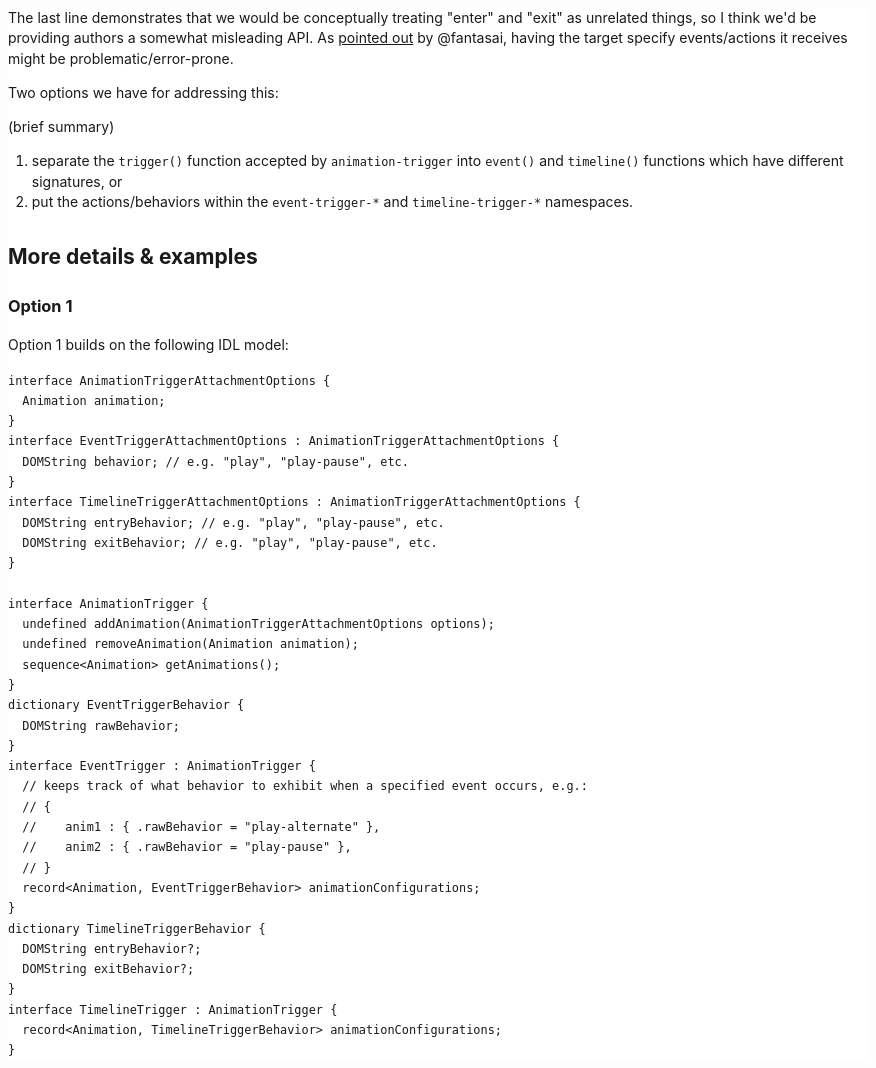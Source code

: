 The last line demonstrates that we would be conceptually treating "enter" and "exit" as unrelated things, so I think we'd be providing authors a somewhat misleading API. As [pointed out](https://github.com/w3c/csswg-drafts/issues/12611#issuecomment-3206934900) by @fantasai, having the target specify events/actions it receives might be problematic/error-prone.

Two options we have for addressing this:

(brief summary)
1. separate the `trigger()` function accepted by `animation-trigger` into `event()` and `timeline()` functions which have different signatures, or
2. put the actions/behaviors within the `event-trigger-*` and `timeline-trigger-*` namespaces.

## More details & examples

### Option 1

Option 1 builds on the following IDL model:

```
interface AnimationTriggerAttachmentOptions {
  Animation animation;
}
interface EventTriggerAttachmentOptions : AnimationTriggerAttachmentOptions {
  DOMString behavior; // e.g. "play", "play-pause", etc.
}
interface TimelineTriggerAttachmentOptions : AnimationTriggerAttachmentOptions {
  DOMString entryBehavior; // e.g. "play", "play-pause", etc.
  DOMString exitBehavior; // e.g. "play", "play-pause", etc.
}

interface AnimationTrigger {
  undefined addAnimation(AnimationTriggerAttachmentOptions options);
  undefined removeAnimation(Animation animation);
  sequence<Animation> getAnimations();
}
dictionary EventTriggerBehavior {
  DOMString rawBehavior;
}
interface EventTrigger : AnimationTrigger {
  // keeps track of what behavior to exhibit when a specified event occurs, e.g.:
  // {
  //    anim1 : { .rawBehavior = "play-alternate" },
  //    anim2 : { .rawBehavior = "play-pause" },
  // }
  record<Animation, EventTriggerBehavior> animationConfigurations;
}
dictionary TimelineTriggerBehavior {
  DOMString entryBehavior?;
  DOMString exitBehavior?;
}
interface TimelineTrigger : AnimationTrigger {
  record<Animation, TimelineTriggerBehavior> animationConfigurations;
}
```

